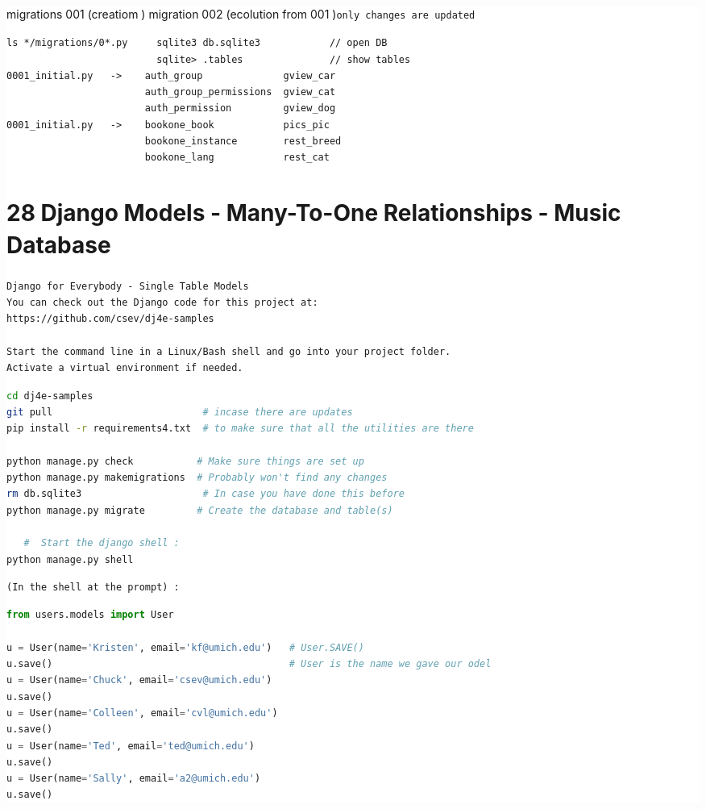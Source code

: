 migrations 001 (creatiom )
migration 002 (ecolution from 001 )`only changes are updated `

```
ls */migrations/0*.py     sqlite3 db.sqlite3            // open DB
                          sqlite> .tables               // show tables
0001_initial.py   ->    auth_group              gview_car
                        auth_group_permissions  gview_cat
                        auth_permission         gview_dog
0001_initial.py   ->    bookone_book            pics_pic
                        bookone_instance        rest_breed
                        bookone_lang            rest_cat
```




# 28 Django Models - Many-To-One Relationships - Music Database


    Django for Everybody - Single Table Models
    You can check out the Django code for this project at:
    https://github.com/csev/dj4e-samples

    Start the command line in a Linux/Bash shell and go into your project folder.
    Activate a virtual environment if needed.


```sh
cd dj4e-samples
git pull                          # incase there are updates
pip install -r requirements4.txt  # to make sure that all the utilities are there

python manage.py check           # Make sure things are set up
python manage.py makemigrations  # Probably won't find any changes
rm db.sqlite3                     # In case you have done this before
python manage.py migrate         # Create the database and table(s)

   #  Start the django shell :
python manage.py shell
```

    (In the shell at the prompt) :

```py
from users.models import User

u = User(name='Kristen', email='kf@umich.edu')   # User.SAVE()
u.save()                                         # User is the name we gave our odel
u = User(name='Chuck', email='csev@umich.edu')
u.save()
u = User(name='Colleen', email='cvl@umich.edu')
u.save()
u = User(name='Ted', email='ted@umich.edu')
u.save()
u = User(name='Sally', email='a2@umich.edu')
u.save()
```
